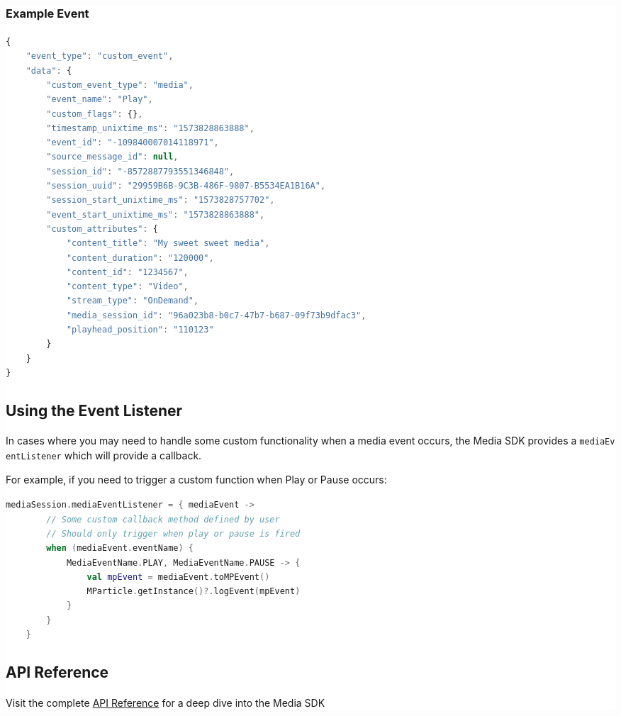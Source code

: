 ### Example Event

```javascript
{
    "event_type": "custom_event",
    "data": {
        "custom_event_type": "media",
        "event_name": "Play",
        "custom_flags": {},
        "timestamp_unixtime_ms": "1573828863888",
        "event_id": "-109840007014118971",
        "source_message_id": null,
        "session_id": "-8572887793551346848",
        "session_uuid": "29959B6B-9C3B-486F-9807-B5534EA1B16A",
        "session_start_unixtime_ms": "1573828757702",
        "event_start_unixtime_ms": "1573828863888",
        "custom_attributes": {
            "content_title": "My sweet sweet media",
            "content_duration": "120000",
            "content_id": "1234567",
            "content_type": "Video",
            "stream_type": "OnDemand",
            "media_session_id": "96a023b8-b0c7-47b7-b687-09f73b9dfac3",
            "playhead_position": "110123"
        }
    }
}
```

## Using the Event Listener

In cases where you may need to handle some custom functionality when a media event occurs, the Media SDK provides a `mediaEventListener` which will provide a callback.

For example, if you need to trigger a custom function when Play or Pause occurs:

``` kotlin
mediaSession.mediaEventListener = { mediaEvent ->
        // Some custom callback method defined by user
        // Should only trigger when play or pause is fired
        when (mediaEvent.eventName) {
            MediaEventName.PLAY, MediaEventName.PAUSE -> {
                val mpEvent = mediaEvent.toMPEvent()
                MParticle.getInstance()?.logEvent(mpEvent)
            }
        }
    }
```

## API Reference

Visit the complete [API Reference](/developers/sdk/android/api-reference) for a deep dive into the Media SDK
